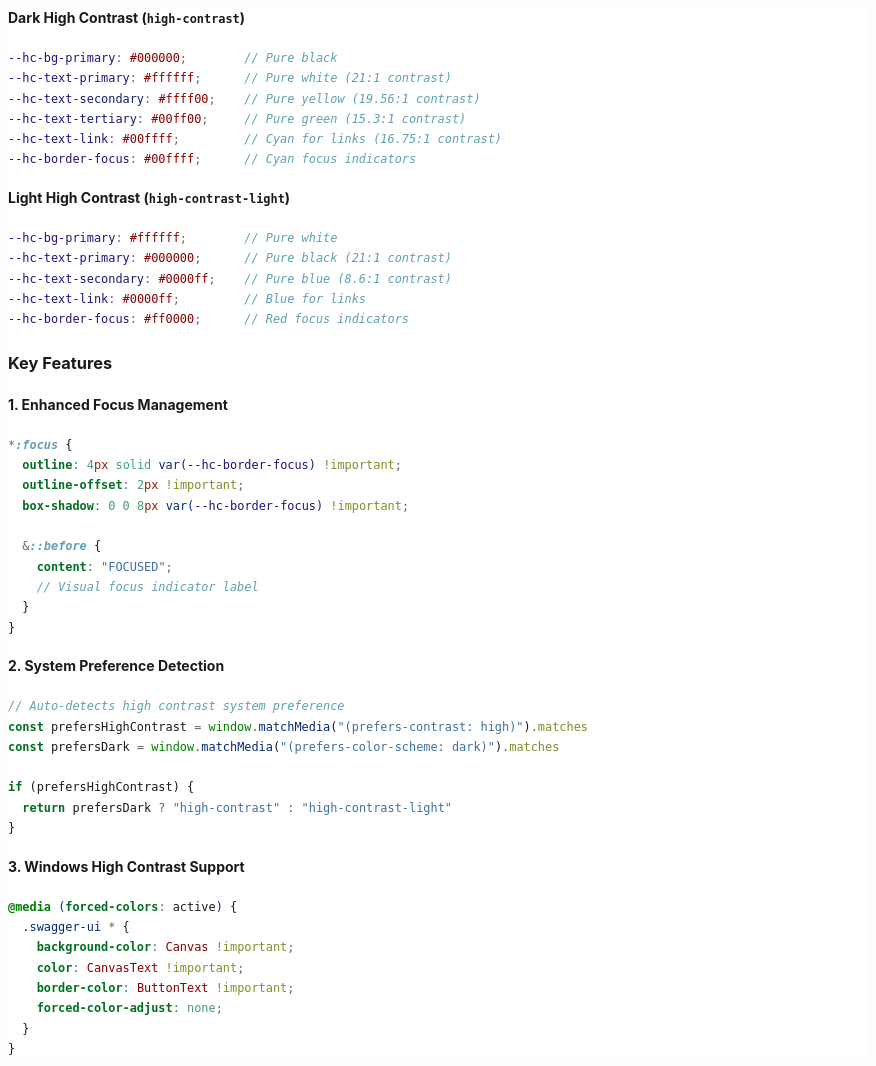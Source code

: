 #### Dark High Contrast (`high-contrast`)
```scss
--hc-bg-primary: #000000;        // Pure black
--hc-text-primary: #ffffff;      // Pure white (21:1 contrast)
--hc-text-secondary: #ffff00;    // Pure yellow (19.56:1 contrast)
--hc-text-tertiary: #00ff00;     // Pure green (15.3:1 contrast)
--hc-text-link: #00ffff;         // Cyan for links (16.75:1 contrast)
--hc-border-focus: #00ffff;      // Cyan focus indicators
```

#### Light High Contrast (`high-contrast-light`)
```scss
--hc-bg-primary: #ffffff;        // Pure white
--hc-text-primary: #000000;      // Pure black (21:1 contrast)
--hc-text-secondary: #0000ff;    // Pure blue (8.6:1 contrast)
--hc-text-link: #0000ff;         // Blue for links
--hc-border-focus: #ff0000;      // Red focus indicators
```

### Key Features

#### 1. Enhanced Focus Management
```scss
*:focus {
  outline: 4px solid var(--hc-border-focus) !important;
  outline-offset: 2px !important;
  box-shadow: 0 0 8px var(--hc-border-focus) !important;
  
  &::before {
    content: "FOCUSED";
    // Visual focus indicator label
  }
}
```

#### 2. System Preference Detection
```javascript
// Auto-detects high contrast system preference
const prefersHighContrast = window.matchMedia("(prefers-contrast: high)").matches
const prefersDark = window.matchMedia("(prefers-color-scheme: dark)").matches

if (prefersHighContrast) {
  return prefersDark ? "high-contrast" : "high-contrast-light"
}
```

#### 3. Windows High Contrast Support
```scss
@media (forced-colors: active) {
  .swagger-ui * {
    background-color: Canvas !important;
    color: CanvasText !important;
    border-color: ButtonText !important;
    forced-color-adjust: none;
  }
}
```
